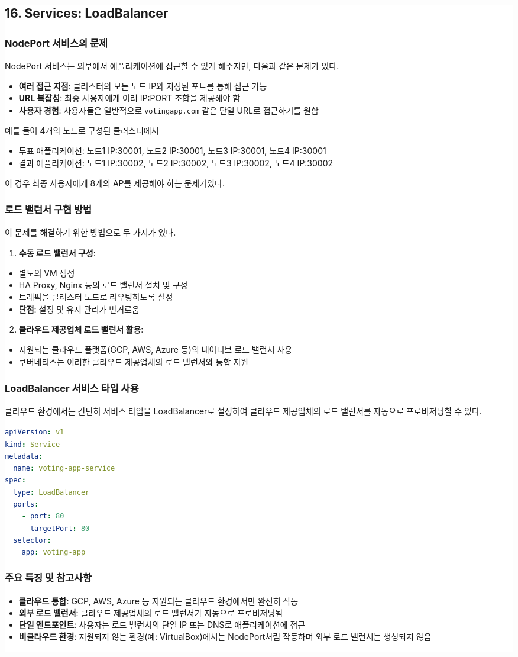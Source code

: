 
## 16. Services: LoadBalancer

### NodePort 서비스의 문제

NodePort 서비스는 외부에서 애플리케이션에 접근할 수 있게 해주지만, 다음과 같은 문제가 있다.

- **여러 접근 지점**: 클러스터의 모든 노드 IP와 지정된 포트를 통해 접근 가능
- **URL 복잡성**: 최종 사용자에게 여러 IP:PORT 조합을 제공해야 함
- **사용자 경험**: 사용자들은 일반적으로 `votingapp.com` 같은 단일 URL로 접근하기를 원함

예를 들어 4개의 노드로 구성된 클러스터에서
- 투표 애플리케이션: 노드1 IP:30001, 노드2 IP:30001, 노드3 IP:30001, 노드4 IP:30001
- 결과 애플리케이션: 노드1 IP:30002, 노드2 IP:30002, 노드3 IP:30002, 노드4 IP:30002

이 경우 최종 사용자에게 8개의 AP를 제공해야 하는 문제가있다.

### 로드 밸런서 구현 방법

이 문제를 해결하기 위한 방법으로 두 가지가 있다. 

1. **수동 로드 밸런서 구성**:
  - 별도의 VM 생성
  - HA Proxy, Nginx 등의 로드 밸런서 설치 및 구성
  - 트래픽을 클러스터 노드로 라우팅하도록 설정
  - **단점**: 설정 및 유지 관리가 번거로움

2. **클라우드 제공업체 로드 밸런서 활용**:
  - 지원되는 클라우드 플랫폼(GCP, AWS, Azure 등)의 네이티브 로드 밸런서 사용
  - 쿠버네티스는 이러한 클라우드 제공업체의 로드 밸런서와 통합 지원

### LoadBalancer 서비스 타입 사용

클라우드 환경에서는 간단히 서비스 타입을 LoadBalancer로 설정하여 클라우드 제공업체의 로드 밸런서를 자동으로 프로비저닝할 수 있다.

```yaml
apiVersion: v1
kind: Service
metadata:
  name: voting-app-service
spec:
  type: LoadBalancer
  ports:
    - port: 80
      targetPort: 80
  selector:
    app: voting-app
```

### 주요 특징 및 참고사항

- **클라우드 통합**: GCP, AWS, Azure 등 지원되는 클라우드 환경에서만 완전히 작동
- **외부 로드 밸런서**: 클라우드 제공업체의 로드 밸런서가 자동으로 프로비저닝됨
- **단일 엔드포인트**: 사용자는 로드 밸런서의 단일 IP 또는 DNS로 애플리케이션에 접근
- **비클라우드 환경**: 지원되지 않는 환경(예: VirtualBox)에서는 NodePort처럼 작동하며 외부 로드 밸런서는 생성되지 않음

---